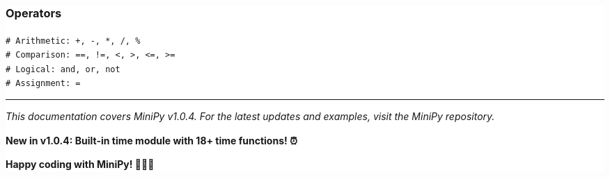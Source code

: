### Operators
```
# Arithmetic: +, -, *, /, %
# Comparison: ==, !=, <, >, <=, >=
# Logical: and, or, not
# Assignment: =
```

---

*This documentation covers MiniPy v1.0.4. For the latest updates and examples, visit the MiniPy repository.*

**New in v1.0.4: Built-in time module with 18+ time functions! ⏰**

**Happy coding with MiniPy! 🐍✨🎨**